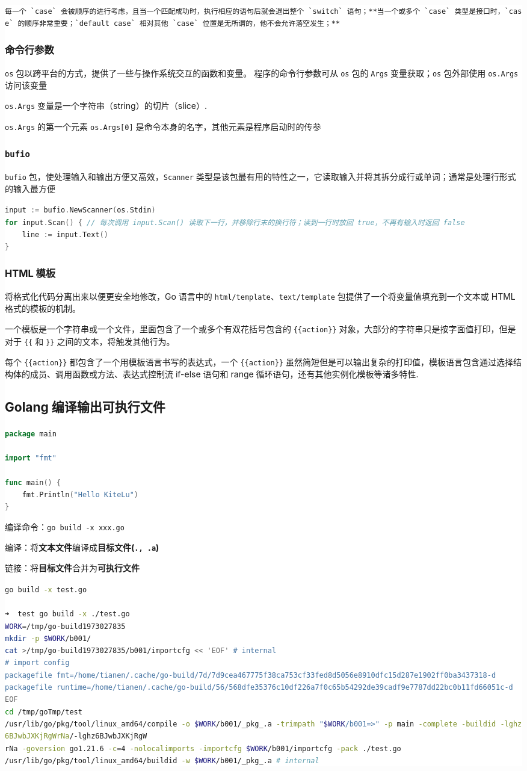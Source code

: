     每一个 `case` 会被顺序的进行考虑，且当一个匹配成功时，执行相应的语句后就会退出整个 `switch` 语句；**当一个或多个 `case` 类型是接口时，`case` 的顺序非常重要；`default case` 相对其他 `case` 位置是无所谓的，他不会允许落空发生；**

### 命令行参数

`os` 包以跨平台的方式，提供了一些与操作系统交互的函数和变量。
程序的命令行参数可从 `os` 包的 `Args` 变量获取；`os` 包外部使用 `os.Args` 访问该变量

`os.Args` 变量是一个字符串（string）的切片（slice）.

`os.Args` 的第一个元素 `os.Args[0]` 是命令本身的名字，其他元素是程序启动时的传参

### `bufio`

`bufio` 包，使处理输入和输出方便又高效，`Scanner` 类型是该包最有用的特性之一，它读取输入并将其拆分成行或单词；通常是处理行形式的输入最方便

```go
input := bufio.NewScanner(os.Stdin)
for input.Scan() { // 每次调用 input.Scan() 读取下一行，并移除行末的换行符；读到一行时放回 true，不再有输入时返回 false
    line := input.Text()
}
```

### HTML 模板

将格式化代码分离出来以便更安全地修改，Go 语言中的 `html/template`、`text/template` 包提供了一个将变量值填充到一个文本或 HTML 格式的模板的机制。

一个模板是一个字符串或一个文件，里面包含了一个或多个有双花括号包含的 `{{action}}` 对象，大部分的字符串只是按字面值打印，但是对于 `{{` 和 `}}` 之间的文本，将触发其他行为。

每个 `{{action}}` 都包含了一个用模板语言书写的表达式，一个 `{{action}}` 虽然简短但是可以输出复杂的打印值，模板语言包含通过选择结构体的成员、调用函数或方法、表达式控制流 if-else 语句和 range 循环语句，还有其他实例化模板等诸多特性.

## Golang 编译输出可执行文件

```go	
package main

import "fmt"

func main() {
    fmt.Println("Hello KiteLu")
}
```

编译命令：`go build -x xxx.go`

​	编译：将**文本文件**编译成**目标文件(`., .a`)**

​	链接：将**目标文件**合并为**可执行文件**

```bash
go build -x test.go

➜  test go build -x ./test.go                                                                                                                 
WORK=/tmp/go-build1973027835
mkdir -p $WORK/b001/
cat >/tmp/go-build1973027835/b001/importcfg << 'EOF' # internal
# import config
packagefile fmt=/home/tianen/.cache/go-build/7d/7d9cea467775f38ca753cf33fed8d5056e8910dfc15d287e1902ff0ba3437318-d
packagefile runtime=/home/tianen/.cache/go-build/56/568dfe35376c10df226a7f0c65b54292de39cadf9e7787dd22bc0b11fd66051c-d
EOF
cd /tmp/goTmp/test
/usr/lib/go/pkg/tool/linux_amd64/compile -o $WORK/b001/_pkg_.a -trimpath "$WORK/b001=>" -p main -complete -buildid -lghz6BJwbJXKjRgWrNa/-lghz6BJwbJXKjRgW
rNa -goversion go1.21.6 -c=4 -nolocalimports -importcfg $WORK/b001/importcfg -pack ./test.go
/usr/lib/go/pkg/tool/linux_amd64/buildid -w $WORK/b001/_pkg_.a # internal
```
